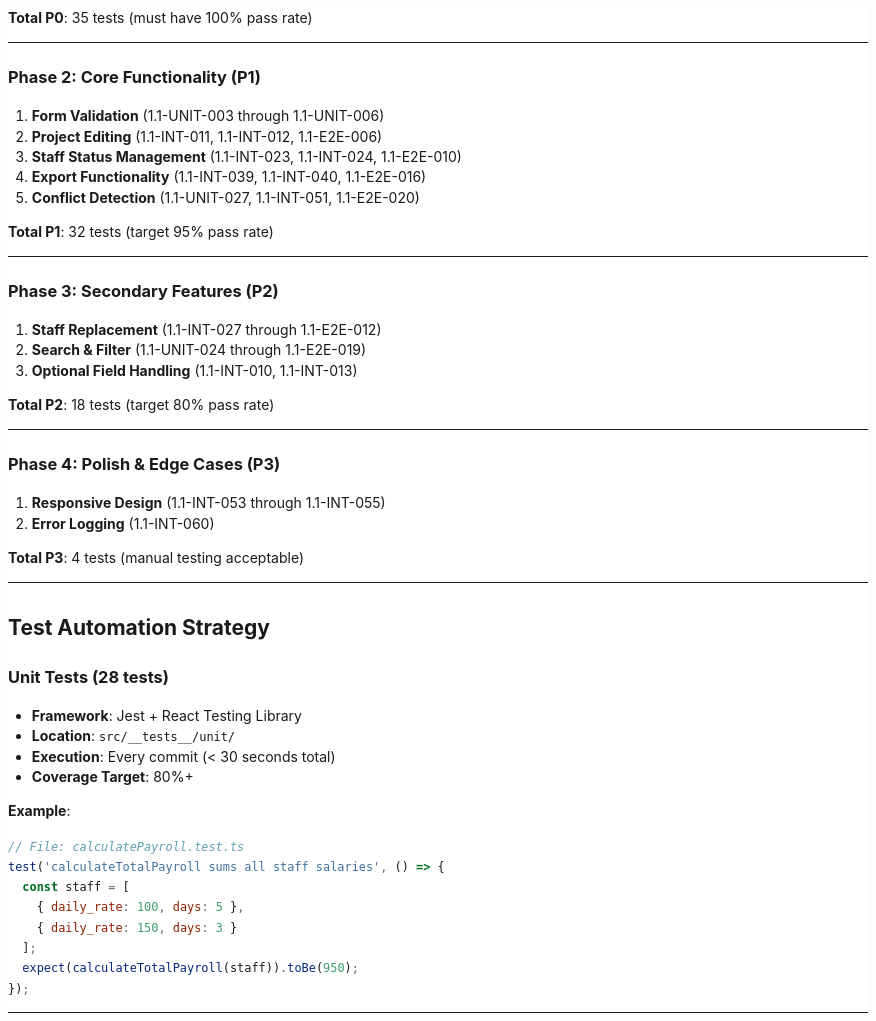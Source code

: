 **Total P0**: 35 tests (must have 100% pass rate)

---

### Phase 2: Core Functionality (P1)
1. **Form Validation** (1.1-UNIT-003 through 1.1-UNIT-006)
2. **Project Editing** (1.1-INT-011, 1.1-INT-012, 1.1-E2E-006)
3. **Staff Status Management** (1.1-INT-023, 1.1-INT-024, 1.1-E2E-010)
4. **Export Functionality** (1.1-INT-039, 1.1-INT-040, 1.1-E2E-016)
5. **Conflict Detection** (1.1-UNIT-027, 1.1-INT-051, 1.1-E2E-020)

**Total P1**: 32 tests (target 95% pass rate)

---

### Phase 3: Secondary Features (P2)
1. **Staff Replacement** (1.1-INT-027 through 1.1-E2E-012)
2. **Search & Filter** (1.1-UNIT-024 through 1.1-E2E-019)
3. **Optional Field Handling** (1.1-INT-010, 1.1-INT-013)

**Total P2**: 18 tests (target 80% pass rate)

---

### Phase 4: Polish & Edge Cases (P3)
1. **Responsive Design** (1.1-INT-053 through 1.1-INT-055)
2. **Error Logging** (1.1-INT-060)

**Total P3**: 4 tests (manual testing acceptable)

---

## Test Automation Strategy

### Unit Tests (28 tests)
- **Framework**: Jest + React Testing Library
- **Location**: `src/__tests__/unit/`
- **Execution**: Every commit (< 30 seconds total)
- **Coverage Target**: 80%+

**Example**:
```javascript
// File: calculatePayroll.test.ts
test('calculateTotalPayroll sums all staff salaries', () => {
  const staff = [
    { daily_rate: 100, days: 5 },
    { daily_rate: 150, days: 3 }
  ];
  expect(calculateTotalPayroll(staff)).toBe(950);
});
```

---
